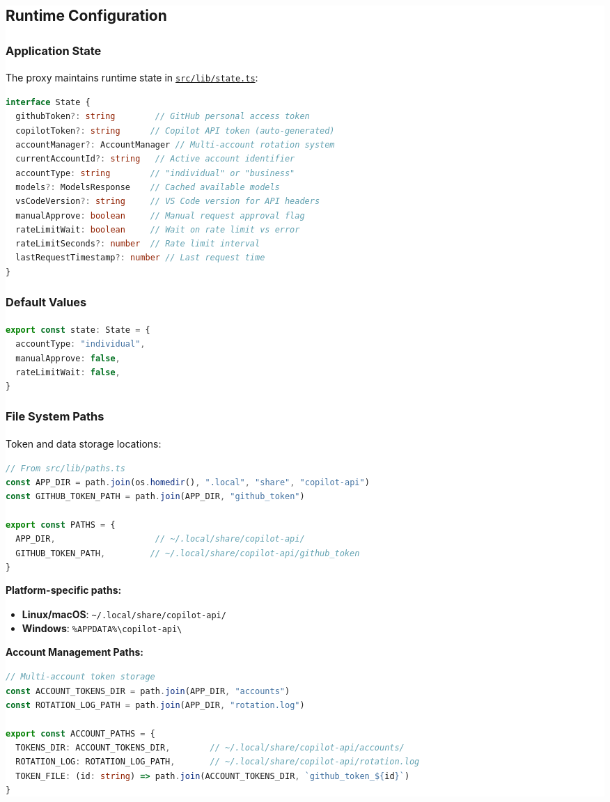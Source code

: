 ## Runtime Configuration

### Application State

The proxy maintains runtime state in [`src/lib/state.ts`](../src/lib/state.ts):

```typescript
interface State {
  githubToken?: string        // GitHub personal access token
  copilotToken?: string      // Copilot API token (auto-generated)
  accountManager?: AccountManager // Multi-account rotation system
  currentAccountId?: string   // Active account identifier
  accountType: string        // "individual" or "business"
  models?: ModelsResponse    // Cached available models
  vsCodeVersion?: string     // VS Code version for API headers
  manualApprove: boolean     // Manual request approval flag
  rateLimitWait: boolean     // Wait on rate limit vs error
  rateLimitSeconds?: number  // Rate limit interval
  lastRequestTimestamp?: number // Last request time
}
```

### Default Values

```typescript
export const state: State = {
  accountType: "individual",
  manualApprove: false,
  rateLimitWait: false,
}
```

### File System Paths

Token and data storage locations:

```typescript
// From src/lib/paths.ts
const APP_DIR = path.join(os.homedir(), ".local", "share", "copilot-api")
const GITHUB_TOKEN_PATH = path.join(APP_DIR, "github_token")

export const PATHS = {
  APP_DIR,                    // ~/.local/share/copilot-api/
  GITHUB_TOKEN_PATH,         // ~/.local/share/copilot-api/github_token
}
```

**Platform-specific paths:**
- **Linux/macOS**: `~/.local/share/copilot-api/`
- **Windows**: `%APPDATA%\copilot-api\`

**Account Management Paths:**
```typescript
// Multi-account token storage
const ACCOUNT_TOKENS_DIR = path.join(APP_DIR, "accounts")
const ROTATION_LOG_PATH = path.join(APP_DIR, "rotation.log")

export const ACCOUNT_PATHS = {
  TOKENS_DIR: ACCOUNT_TOKENS_DIR,        // ~/.local/share/copilot-api/accounts/
  ROTATION_LOG: ROTATION_LOG_PATH,       // ~/.local/share/copilot-api/rotation.log
  TOKEN_FILE: (id: string) => path.join(ACCOUNT_TOKENS_DIR, `github_token_${id}`)
}
```
